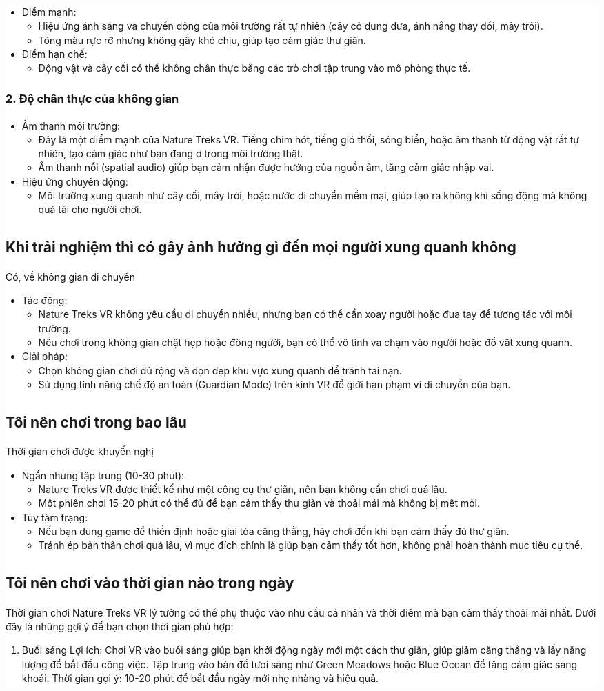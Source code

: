 - Điểm mạnh:
    - Hiệu ứng ánh sáng và chuyển động của môi trường rất tự nhiên (cây cỏ đung đưa, ánh nắng thay đổi, mây trôi).
    - Tông màu rực rỡ nhưng không gây khó chịu, giúp tạo cảm giác thư giãn.
- Điểm hạn chế:
    - Động vật và cây cối có thể không chân thực bằng các trò chơi tập trung vào mô phỏng thực tế.

### 2. Độ chân thực của không gian
- Âm thanh môi trường:
    - Đây là một điểm mạnh của Nature Treks VR. Tiếng chim hót, tiếng gió thổi, sóng biển, hoặc âm thanh từ động vật rất tự nhiên, tạo cảm giác như bạn đang ở trong môi trường thật.
    - Âm thanh nổi (spatial audio) giúp bạn cảm nhận được hướng của nguồn âm, tăng cảm giác nhập vai.
- Hiệu ứng chuyển động:
    - Môi trường xung quanh như cây cối, mây trời, hoặc nước di chuyển mềm mại, giúp tạo ra không khí sống động mà không quá tải cho người chơi.


## Khi trải nghiệm thì có gây ảnh hưởng gì đến mọi người xung quanh không

Có, về không gian di chuyển
- Tác động:
    - Nature Treks VR không yêu cầu di chuyển nhiều, nhưng bạn có thể cần xoay người hoặc đưa tay để tương tác với môi trường.
    - Nếu chơi trong không gian chật hẹp hoặc đông người, bạn có thể vô tình va chạm vào người hoặc đồ vật xung quanh.
- Giải pháp:
    - Chọn không gian chơi đủ rộng và dọn dẹp khu vực xung quanh để tránh tai nạn.
    - Sử dụng tính năng chế độ an toàn (Guardian Mode) trên kính VR để giới hạn phạm vi di chuyển của bạn.


## Tôi nên chơi trong bao lâu
Thời gian chơi được khuyến nghị
- Ngắn nhưng tập trung (10-30 phút):
    - Nature Treks VR được thiết kế như một công cụ thư giãn, nên bạn không cần chơi quá lâu.
    - Một phiên chơi 15-20 phút có thể đủ để bạn cảm thấy thư giãn và thoải mái mà không bị mệt mỏi.
- Tùy tâm trạng:
    - Nếu bạn dùng game để thiền định hoặc giải tỏa căng thẳng, hãy chơi đến khi bạn cảm thấy đủ thư giãn.
    - Tránh ép bản thân chơi quá lâu, vì mục đích chính là giúp bạn cảm thấy tốt hơn, không phải hoàn thành mục tiêu cụ thể.


## Tôi nên chơi vào thời gian nào trong ngày
Thời gian chơi Nature Treks VR lý tưởng có thể phụ thuộc vào nhu cầu cá nhân và thời điểm mà bạn cảm thấy thoải mái nhất. Dưới đây là những gợi ý để bạn chọn thời gian phù hợp:

1. Buổi sáng
Lợi ích:
Chơi VR vào buổi sáng giúp bạn khởi động ngày mới một cách thư giãn, giúp giảm căng thẳng và lấy năng lượng để bắt đầu công việc.
Tập trung vào bản đồ tươi sáng như Green Meadows hoặc Blue Ocean để tăng cảm giác sảng khoái.
Thời gian gợi ý:
10-20 phút để bắt đầu ngày mới nhẹ nhàng và hiệu quả.
